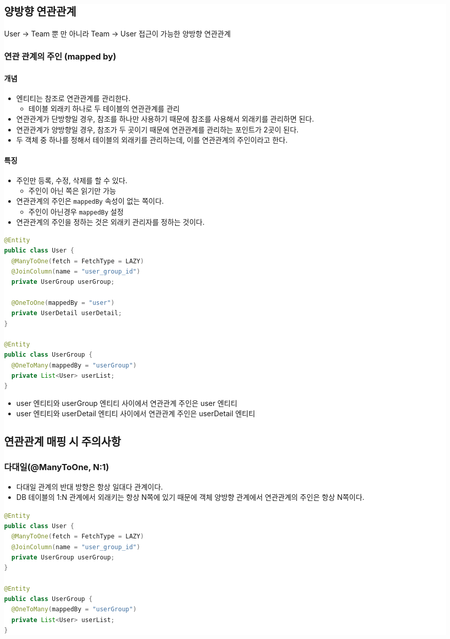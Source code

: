 ## 양방향 연관관계

User -> Team 뿐 만 아니라 Team -> User 접근이 가능한 양방향 연관관계

### 연관 관계의 주인 (mapped by)

#### 개념

- 엔티티는 참조로 연관관계를 관리한다.
  - 테이블 외래키 하나로 두 테이블의 연관관계를 관리
- 연관관계가 단방향일 경우, 참조를 하나만 사용하기 때문에 참조를 사용해서 외래키를 관리하면 된다.
- 연관관계가 양방향일 경우, 참조가 두 곳이기 때문에 연관관계를 관리하는 포인트가 2곳이 된다.
- 두 객체 중 하나를 정해서 테이블의 외래키를 관리하는데, 이를 연관관계의 주인이라고 한다.

#### 특징

- 주인만 등록, 수정, 삭제를 할 수 있다.
  - 주인이 아닌 쪽은 읽기만 가능
- 연관관계의 주인은 `mappedBy` 속성이 없는 쪽이다.
  - 주인이 아닌경우 `mappedBy` 설정
- 연관관계의 주인을 정하는 것은 외래키 관리자를 정하는 것이다.

```java
@Entity
public class User {
  @ManyToOne(fetch = FetchType = LAZY)
  @JoinColumn(name = "user_group_id")
  private UserGroup userGroup;

  @OneToOne(mappedBy = "user")
  private UserDetail userDetail;
}

@Entity
public class UserGroup {
  @OneToMany(mappedBy = "userGroup")
  private List<User> userList;
}
```

- user 엔티티와 userGroup 엔티티 사이에서 연관관계 주인은 user 엔티티
- user 엔티티와 userDetail 엔티티 사이에서 연관관계 주인은 userDetail 엔티티

## 연관관계 매핑 시 주의사항

### 다대일(@ManyToOne, N:1)

- 다대일 관계의 반대 방향은 항상 일대다 관계이다.
- DB 테이블의 1:N 관계에서 외래키는 항상 N쪽에 있기 때문에 객체 양방향 관계에서 연관관계의 주인은 항상 N쪽이다.

```java
@Entity
public class User {
  @ManyToOne(fetch = FetchType = LAZY)
  @JoinColumn(name = "user_group_id")
  private UserGroup userGroup;
}

@Entity
public class UserGroup {
  @OneToMany(mappedBy = "userGroup")
  private List<User> userList;
}
```
